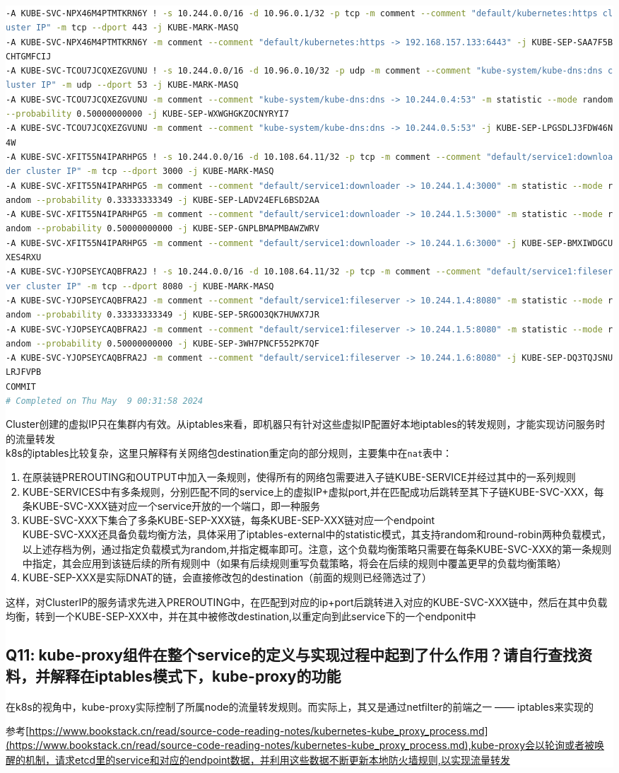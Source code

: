 ```sh
-A KUBE-SVC-NPX46M4PTMTKRN6Y ! -s 10.244.0.0/16 -d 10.96.0.1/32 -p tcp -m comment --comment "default/kubernetes:https cluster IP" -m tcp --dport 443 -j KUBE-MARK-MASQ
-A KUBE-SVC-NPX46M4PTMTKRN6Y -m comment --comment "default/kubernetes:https -> 192.168.157.133:6443" -j KUBE-SEP-SAA7F5BCHTGMFCIJ
-A KUBE-SVC-TCOU7JCQXEZGVUNU ! -s 10.244.0.0/16 -d 10.96.0.10/32 -p udp -m comment --comment "kube-system/kube-dns:dns cluster IP" -m udp --dport 53 -j KUBE-MARK-MASQ
-A KUBE-SVC-TCOU7JCQXEZGVUNU -m comment --comment "kube-system/kube-dns:dns -> 10.244.0.4:53" -m statistic --mode random --probability 0.50000000000 -j KUBE-SEP-WXWGHGKZOCNYRYI7
-A KUBE-SVC-TCOU7JCQXEZGVUNU -m comment --comment "kube-system/kube-dns:dns -> 10.244.0.5:53" -j KUBE-SEP-LPGSDLJ3FDW46N4W
-A KUBE-SVC-XFIT55N4IPARHPG5 ! -s 10.244.0.0/16 -d 10.108.64.11/32 -p tcp -m comment --comment "default/service1:downloader cluster IP" -m tcp --dport 3000 -j KUBE-MARK-MASQ
-A KUBE-SVC-XFIT55N4IPARHPG5 -m comment --comment "default/service1:downloader -> 10.244.1.4:3000" -m statistic --mode random --probability 0.33333333349 -j KUBE-SEP-LADV24EFL6BSD2AA
-A KUBE-SVC-XFIT55N4IPARHPG5 -m comment --comment "default/service1:downloader -> 10.244.1.5:3000" -m statistic --mode random --probability 0.50000000000 -j KUBE-SEP-GNPLBMAPMBAWZWRV
-A KUBE-SVC-XFIT55N4IPARHPG5 -m comment --comment "default/service1:downloader -> 10.244.1.6:3000" -j KUBE-SEP-BMXIWDGCUXES4RXU
-A KUBE-SVC-YJOPSEYCAQBFRA2J ! -s 10.244.0.0/16 -d 10.108.64.11/32 -p tcp -m comment --comment "default/service1:fileserver cluster IP" -m tcp --dport 8080 -j KUBE-MARK-MASQ
-A KUBE-SVC-YJOPSEYCAQBFRA2J -m comment --comment "default/service1:fileserver -> 10.244.1.4:8080" -m statistic --mode random --probability 0.33333333349 -j KUBE-SEP-5RGOO3QK7HUWX7JR
-A KUBE-SVC-YJOPSEYCAQBFRA2J -m comment --comment "default/service1:fileserver -> 10.244.1.5:8080" -m statistic --mode random --probability 0.50000000000 -j KUBE-SEP-3WH7PNCF552PK7QF
-A KUBE-SVC-YJOPSEYCAQBFRA2J -m comment --comment "default/service1:fileserver -> 10.244.1.6:8080" -j KUBE-SEP-DQ3TQJSNULRJFVPB
COMMIT
# Completed on Thu May  9 00:31:58 2024
```
Cluster创建的虚拟IP只在集群内有效。从iptables来看，即机器只有针对这些虚拟IP配置好本地iptables的转发规则，才能实现访问服务时的流量转发   
k8s的iptables比较复杂，这里只解释有关网络包destination重定向的部分规则，主要集中在`nat`表中：
1. 在原装链PREROUTING和OUTPUT中加入一条规则，使得所有的网络包需要进入子链KUBE-SERVICE并经过其中的一系列规则
2. KUBE-SERVICES中有多条规则，分别匹配不同的service上的虚拟IP+虚拟port,并在匹配成功后跳转至其下子链KUBE-SVC-XXX，每条KUBE-SVC-XXX链对应一个service开放的一个端口，即一种服务
3. KUBE-SVC-XXX下集合了多条KUBE-SEP-XXX链，每条KUBE-SEP-XXX链对应一个endpoint  
   KUBE-SVC-XXX还具备负载均衡方法，具体采用了iptables-external中的statistic模式，其支持random和round-robin两种负载模式，以上述存档为例，通过指定负载模式为random,并指定概率即可。注意，这个负载均衡策略只需要在每条KUBE-SVC-XXX的第一条规则中指定，其会应用到该链后续的所有规则中（如果有后续规则重写负载策略，将会在后续的规则中覆盖更早的负载均衡策略）
4. KUBE-SEP-XXX是实际DNAT的链，会直接修改包的destination（前面的规则已经筛选过了）

这样，对ClusterIP的服务请求先进入PREROUTING中，在匹配到对应的ip+port后跳转进入对应的KUBE-SVC-XXX链中，然后在其中负载均衡，转到一个KUBE-SEP-XXX中，并在其中被修改destination,以重定向到此service下的一个endponit中  

## Q11: kube-proxy组件在整个service的定义与实现过程中起到了什么作⽤？请⾃⾏查找资料，并解释在iptables模式下，kube-proxy的功能
在k8s的视角中，kube-proxy实际控制了所属node的流量转发规则。而实际上，其又是通过netfilter的前端之一 —— iptables来实现的   

参考[https://www.bookstack.cn/read/source-code-reading-notes/kubernetes-kube_proxy_process.md](https://www.bookstack.cn/read/source-code-reading-notes/kubernetes-kube_proxy_process.md),kube-proxy会以轮询或者被唤醒的机制，请求etcd里的service和对应的endpoint数据，并利用这些数据不断更新本地防火墙规则,以实现流量转发
